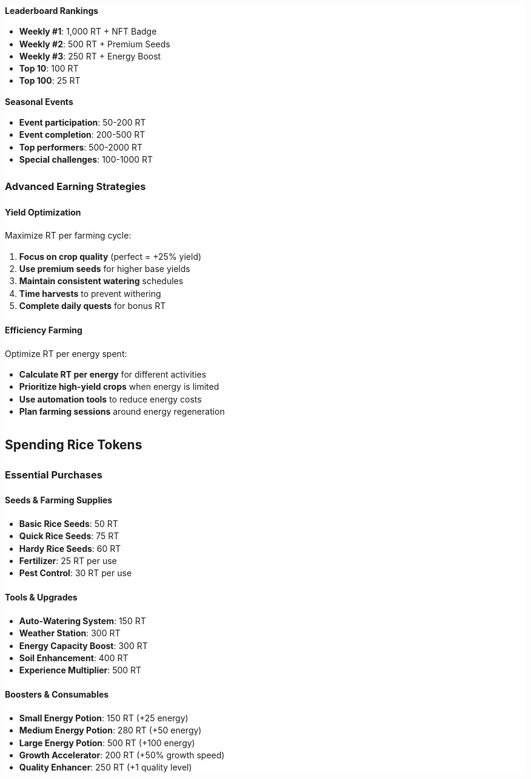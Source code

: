 **Leaderboard Rankings**
- **Weekly #1**: 1,000 RT + NFT Badge
- **Weekly #2**: 500 RT + Premium Seeds
- **Weekly #3**: 250 RT + Energy Boost
- **Top 10**: 100 RT
- **Top 100**: 25 RT

**Seasonal Events**
- **Event participation**: 50-200 RT
- **Event completion**: 200-500 RT
- **Top performers**: 500-2000 RT
- **Special challenges**: 100-1000 RT

### Advanced Earning Strategies

#### Yield Optimization
Maximize RT per farming cycle:
1. **Focus on crop quality** (perfect = +25% yield)
2. **Use premium seeds** for higher base yields
3. **Maintain consistent watering** schedules
4. **Time harvests** to prevent withering
5. **Complete daily quests** for bonus RT

#### Efficiency Farming
Optimize RT per energy spent:
- **Calculate RT per energy** for different activities
- **Prioritize high-yield crops** when energy is limited
- **Use automation tools** to reduce energy costs
- **Plan farming sessions** around energy regeneration

## Spending Rice Tokens

### Essential Purchases

#### Seeds & Farming Supplies
- **Basic Rice Seeds**: 50 RT
- **Quick Rice Seeds**: 75 RT
- **Hardy Rice Seeds**: 60 RT
- **Fertilizer**: 25 RT per use
- **Pest Control**: 30 RT per use

#### Tools & Upgrades
- **Auto-Watering System**: 150 RT
- **Weather Station**: 300 RT
- **Energy Capacity Boost**: 300 RT
- **Soil Enhancement**: 400 RT
- **Experience Multiplier**: 500 RT

#### Boosters & Consumables
- **Small Energy Potion**: 150 RT (+25 energy)
- **Medium Energy Potion**: 280 RT (+50 energy)
- **Large Energy Potion**: 500 RT (+100 energy)
- **Growth Accelerator**: 200 RT (+50% growth speed)
- **Quality Enhancer**: 250 RT (+1 quality level)
